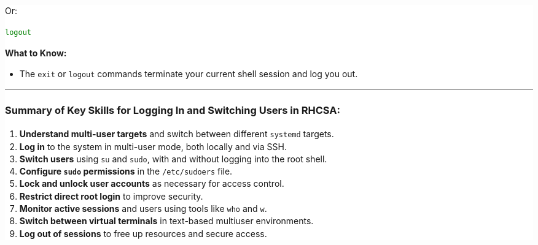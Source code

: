 Or:
```bash
logout
```

**What to Know:**
- The `exit` or `logout` commands terminate your current shell session and log you out.

---

### Summary of Key Skills for Logging In and Switching Users in RHCSA:
1. **Understand multi-user targets** and switch between different `systemd` targets.
2. **Log in** to the system in multi-user mode, both locally and via SSH.
3. **Switch users** using `su` and `sudo`, with and without logging into the root shell.
4. **Configure `sudo` permissions** in the `/etc/sudoers` file.
5. **Lock and unlock user accounts** as necessary for access control.
6. **Restrict direct root login** to improve security.
7. **Monitor active sessions** and users using tools like `who` and `w`.
8. **Switch between virtual terminals** in text-based multiuser environments.
9. **Log out of sessions** to free up resources and secure access.
